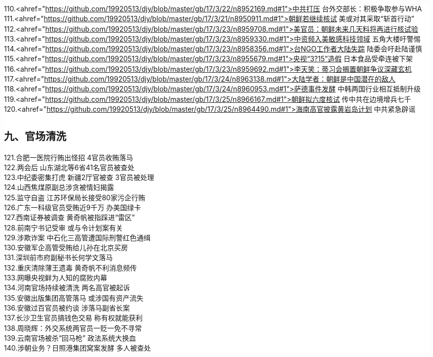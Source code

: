 110.<ahref="https://github.com/19920513/djy/blob/master/gb/17/3/22/n8952169.md#1">中共打压 台外交部长：积极争取参与WHA</a><br />
111.<ahref="https://github.com/19920513/djy/blob/master/gb/17/3/21/n8950911.md#1">朝鲜若继续核试 美或对其采取“斩首行动”</a><br />
112.<ahref="https://github.com/19920513/djy/blob/master/gb/17/3/23/n8959708.md#1">美官员：朝鲜未来几天料将再进行核试验</a><br />
113.<ahref="https://github.com/19920513/djy/blob/master/gb/17/3/23/n8959330.md#1">中资频入美敏感科技领域 五角大楼吁警惕</a><br />
114.<ahref="https://github.com/19920513/djy/blob/master/gb/17/3/23/n8958356.md#1">台NGO工作者大陆失踪 陆委会吁赴陆谨慎</a><br />
115.<ahref="https://github.com/19920513/djy/blob/master/gb/17/3/23/n8955679.md#1">央视“3?15”造假 日本食品受牵连被下架</a><br />
116.<ahref="https://github.com/19920513/djy/blob/master/gb/17/3/23/n8959692.md#1">李天笑：蒂习会搁置朝鲜争议深藏玄机</a><br />
117.<ahref="https://github.com/19920513/djy/blob/master/gb/17/3/24/n8963138.md#1">大陆学者：朝鲜是中国潜在的敌人</a><br />
118.<ahref="https://github.com/19920513/djy/blob/master/gb/17/3/24/n8960953.md#1">萨德事件发酵 中韩两国行业相互抵制升级 </a><br />
119.<ahref="https://github.com/19920513/djy/blob/master/gb/17/3/25/n8966167.md#1">朝鲜拟六度核试 传中共在边境增兵七千</a><br />
120.<ahref="https://github.com/19920513/djy/blob/master/gb/17/3/25/n8964490.md#1">海南高官披露黄岩岛计划 中共紧急辟谣</a></p>
<h2>九、官场清洗</h2>
<p>121.<ahref="https://github.com/19920513/djy/blob/master/gb/17/3/19/n8941184.md#1">合肥一医院行贿出怪招 4官员收贿落马</a><br />
122.<ahref="https://github.com/19920513/djy/blob/master/gb/17/3/19/n8941958.md#1">两会后 山东湖北等6省41名官员被查处</a><br />
123.<ahref="https://github.com/19920513/djy/blob/master/gb/17/3/19/n8942497.md#1">中纪委密集打虎 新疆2厅官被查 3官员被处理</a><br />
124.<ahref="https://github.com/19920513/djy/blob/master/gb/17/3/20/n8944417.md#1">山西焦煤原副总涉贪被情妇揭露</a><br />
125.<ahref="https://github.com/19920513/djy/blob/master/gb/17/3/19/n8943151.md#1">监守自盗 江苏环保局长接受80家污企行贿</a><br />
126.<ahref="https://github.com/19920513/djy/blob/master/gb/17/3/21/n8949900.md#1">广东一科级官员受贿近9千万 办美国绿卡</a><br />
127.<ahref="https://github.com/19920513/djy/blob/master/gb/17/3/21/n8950528.md#1">西南证券被调查 黄奇帆被指踩进“雷区”</a><br />
128.<ahref="https://github.com/19920513/djy/blob/master/gb/17/3/21/n8949644.md#1">前南宁书记受审 或与令计划案有关</a><br />
129.<ahref="https://github.com/19920513/djy/blob/master/gb/17/3/21/n8949386.md#1">涉欺诈案 中石化三高管遭国际刑警红色通缉</a><br />
130.<ahref="https://github.com/19920513/djy/blob/master/gb/17/3/21/n8948337.md#1">安徽军企高管受贿给儿孙在北京买房</a><br />
131.<ahref="https://github.com/19920513/djy/blob/master/gb/17/3/21/n8948662.md#1">深圳前市府副秘书长何学文落马</a><br />
132.<ahref="https://github.com/19920513/djy/blob/master/gb/17/3/22/n8954925.md#1">重庆清除薄王遗毒 黄奇帆不利消息频传</a><br />
133.<ahref="https://github.com/19920513/djy/blob/master/gb/17/3/22/n8954035.md#1">网曝央视鲜为人知的腐败内幕</a><br />
134.<ahref="https://github.com/19920513/djy/blob/master/gb/17/3/22/n8952984.md#1">河南官场持续被清洗 两名高官被起诉</a><br />
135.<ahref="https://github.com/19920513/djy/blob/master/gb/17/3/22/n8951897.md#1">安徽出版集团高管落马 或涉国有资产流失</a><br />
136.<ahref="https://github.com/19920513/djy/blob/master/gb/17/3/22/n8952004.md#1">安徽过百官员被约谈 涉落马副省长案</a><br />
137.<ahref="https://github.com/19920513/djy/blob/master/gb/17/3/21/n8951447.md#1">长沙卫生官员搞钱色交易 称有权就能获利</a><br />
138.<ahref="https://github.com/19920513/djy/blob/master/gb/17/3/22/n8952174.md#1">周晓辉：外交系统两官员一贬一免不寻常</a><br />
139.<ahref="https://github.com/19920513/djy/blob/master/gb/17/3/23/n8959550.md#1">云南官场被杀“回马枪” 政法系统大换血</a><br />
140.<ahref="https://github.com/19920513/djy/blob/master/gb/17/3/23/n8959544.md#1">涉朝业务？日照港集团窝案发酵 多人被查处</a><br />